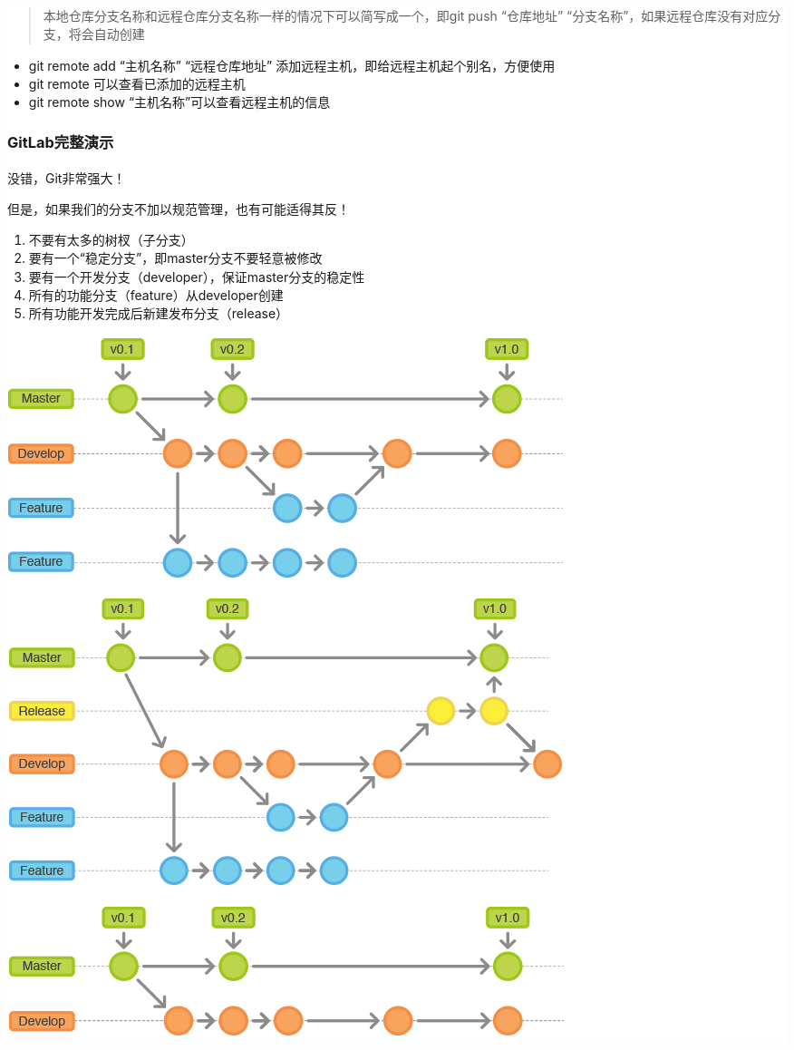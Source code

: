 > 本地仓库分支名称和远程仓库分支名称一样的情况下可以简写成一个，即git push “仓库地址” “分支名称”，如果远程仓库没有对应分支，将会自动创建

- git remote add “主机名称” “远程仓库地址” 添加远程主机，即给远程主机起个别名，方便使用
- git remote 可以查看已添加的远程主机
- git remote show “主机名称”可以查看远程主机的信息

### GitLab完整演示

没错，Git非常强大！

但是，如果我们的分支不加以规范管理，也有可能适得其反！

1. 不要有太多的树杈（子分支）
2. 要有一个“稳定分支”，即master分支不要轻意被修改
3. 要有一个开发分支（developer），保证master分支的稳定性
4. 所有的功能分支（feature）从developer创建
5. 所有功能开发完成后新建发布分支（release）

![image044](.\images\image044.png)

![image045](.\images\image045.png)

![image043](.\images\image043.png)
